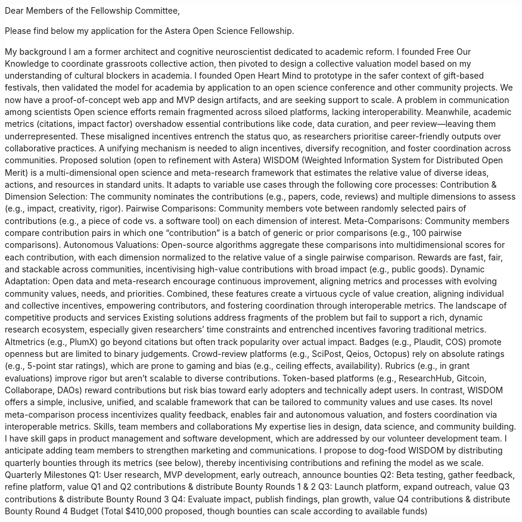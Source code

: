 Dear Members of the Fellowship Committee, 

Please find below my application for the Astera Open Science Fellowship. 

My background
I am a former architect and cognitive neuroscientist dedicated to academic reform. I founded Free Our Knowledge to coordinate grassroots collective action, then pivoted to design a collective valuation model based on my understanding of cultural blockers in academia. I founded Open Heart Mind to prototype in the safer context of gift-based festivals, then validated the model for academia by application to an open science conference and other community projects. We now have a proof-of-concept web app and MVP design artifacts, and are seeking support to scale.
A problem in communication among scientists
Open science efforts remain fragmented across siloed platforms, lacking interoperability. Meanwhile, academic metrics (citations, impact factor) overshadow essential contributions like code, data curation, and peer review—leaving them underrepresented. These misaligned incentives entrench the status quo, as researchers prioritise career-friendly outputs over collaborative practices. A unifying mechanism is needed to align incentives, diversify recognition, and foster coordination across communities.
Proposed solution (open to refinement with Astera)
WISDOM (Weighted Information System for Distributed Open Merit) is a multi-dimensional open science and meta-research framework that estimates the relative value of diverse ideas, actions, and resources in standard units. It adapts to variable use cases through the following core processes:
Contribution & Dimension Selection: The community nominates the contributions (e.g., papers, code, reviews) and multiple dimensions to assess (e.g., impact, creativity, rigor).
Pairwise Comparisons: Community members vote between randomly selected pairs of contributions (e.g., a piece of code vs. a software tool) on each dimension of interest.
Meta-Comparisons: Community members compare contribution pairs in which one “contribution” is a batch of generic or prior comparisons (e.g., 100 pairwise comparisons).
Autonomous Valuations: Open-source algorithms aggregate these comparisons into multidimensional scores for each contribution, with each dimension normalized to the relative value of a single pairwise comparison. Rewards are fast, fair, and stackable across communities, incentivising high-value contributions with broad impact (e.g., public goods).
Dynamic Adaptation: Open data and meta-research encourage continuous improvement, aligning metrics and processes with evolving community values, needs, and priorities.
Combined, these features create a virtuous cycle of value creation, aligning individual and collective incentives, empowering contributors, and fostering coordination through interoperable metrics.
The landscape of competitive products and services 
Existing solutions address fragments of the problem but fail to support a rich, dynamic research ecosystem, especially given researchers’ time constraints and entrenched incentives favoring traditional metrics.
Altmetrics (e.g., PlumX) go beyond citations but often track popularity over actual impact. 
Badges (e.g., Plaudit, COS) promote openness but are limited to binary judgements.
Crowd-review platforms (e.g., SciPost, Qeios, Octopus) rely on absolute ratings (e.g., 5-point star ratings), which are prone to gaming and bias (e.g., ceiling effects, availability).
Rubrics (e.g., in grant evaluations) improve rigor but aren’t scalable to diverse contributions.
Token-based platforms (e.g., ResearchHub, Gitcoin, Collaborape, DAOs) reward contributions but risk bias toward early adopters and technically adept users. 
In contrast, WISDOM offers a simple, inclusive, unified, and scalable framework that can be tailored to community values and use cases. Its novel meta-comparison process incentivizes quality feedback, enables fair and autonomous valuation, and fosters coordination via interoperable metrics.
Skills, team members and collaborations 
My expertise lies in design, data science, and community building. I have skill gaps in product management and software development, which are addressed by our volunteer development team. I anticipate adding team members to strengthen marketing and communications. I propose to dog-food WISDOM by distributing quarterly bounties through its metrics (see below), thereby incentivising contributions and refining the model as we scale.
Quarterly Milestones 
Q1: User research, MVP development, early outreach, announce bounties
Q2: Beta testing, gather feedback, refine platform, value Q1 and Q2 contributions & distribute Bounty Rounds 1 & 2
Q3: Launch platform, expand outreach, value Q3 contributions & distribute Bounty Round 3
Q4: Evaluate impact, publish findings, plan growth, value Q4 contributions & distribute Bounty Round 4
Budget (Total $410,000 proposed, though bounties can scale according to available funds)